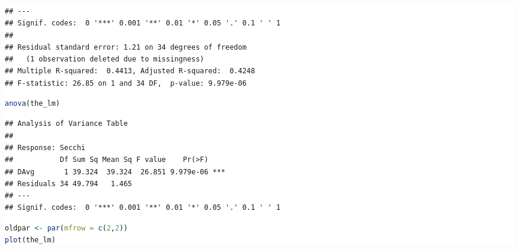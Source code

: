     ## ---
    ## Signif. codes:  0 '***' 0.001 '**' 0.01 '*' 0.05 '.' 0.1 ' ' 1
    ## 
    ## Residual standard error: 1.21 on 34 degrees of freedom
    ##   (1 observation deleted due to missingness)
    ## Multiple R-squared:  0.4413, Adjusted R-squared:  0.4248 
    ## F-statistic: 26.85 on 1 and 34 DF,  p-value: 9.979e-06

``` r
anova(the_lm)
```

    ## Analysis of Variance Table
    ## 
    ## Response: Secchi
    ##           Df Sum Sq Mean Sq F value    Pr(>F)    
    ## DAvg       1 39.324  39.324  26.851 9.979e-06 ***
    ## Residuals 34 49.794   1.465                      
    ## ---
    ## Signif. codes:  0 '***' 0.001 '**' 0.01 '*' 0.05 '.' 0.1 ' ' 1

``` r
oldpar <- par(mfrow = c(2,2))
plot(the_lm)
```
